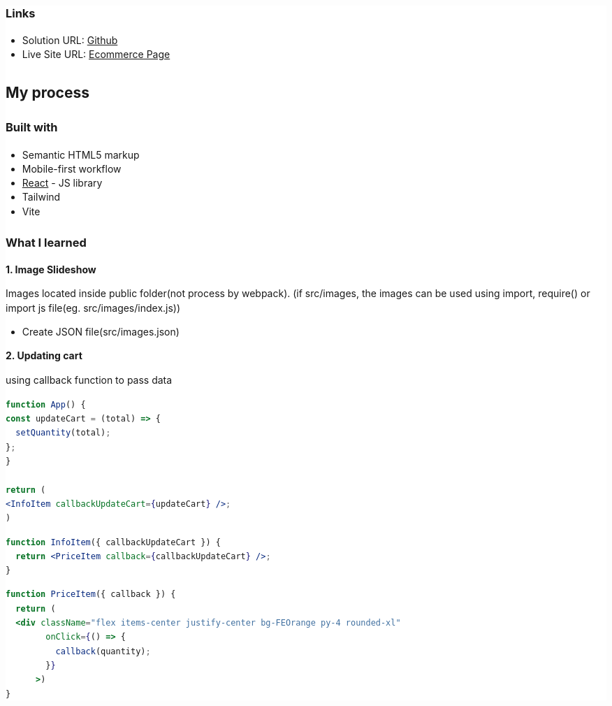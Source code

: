 ### Links

- Solution URL: [Github](https://github.com/atikahnaz/ecommerce-product-page-main)
- Live Site URL: [Ecommerce Page](https://atikahnaz.github.io/ecommerce-product-page-main/)

## My process

### Built with

- Semantic HTML5 markup
- Mobile-first workflow
- [React](https://reactjs.org/) - JS library
- Tailwind
- Vite

### What I learned

**1. Image Slideshow**

Images located inside public folder(not process by webpack). (if src/images, the images can be used using import, require() or import js file(eg. src/images/index.js))

- Create JSON file(src/images.json)

**2. Updating cart**

using callback function to pass data

```jsx
function App() {
const updateCart = (total) => {
  setQuantity(total);
};
}

return (
<InfoItem callbackUpdateCart={updateCart} />;
)
```

```jsx
function InfoItem({ callbackUpdateCart }) {
  return <PriceItem callback={callbackUpdateCart} />;
}
```

```jsx
function PriceItem({ callback }) {
  return (
  <div className="flex items-center justify-center bg-FEOrange py-4 rounded-xl"
        onClick={() => {
          callback(quantity);
        }}
      >)
}
```
